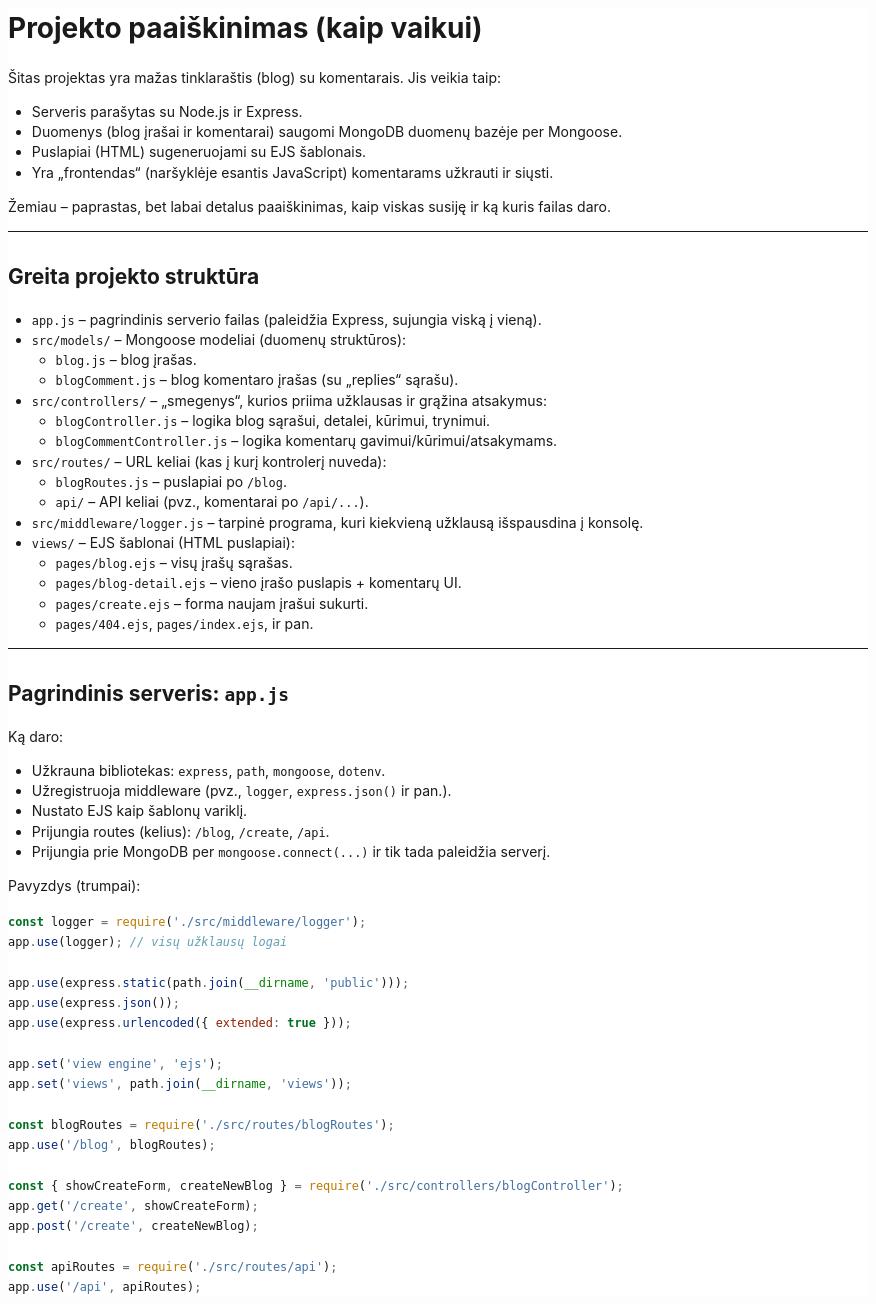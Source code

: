 # Projekto paaiškinimas (kaip vaikui)

Šitas projektas yra mažas tinklaraštis (blog) su komentarais. Jis veikia taip:
- Serveris parašytas su Node.js ir Express.
- Duomenys (blog įrašai ir komentarai) saugomi MongoDB duomenų bazėje per Mongoose.
- Puslapiai (HTML) sugeneruojami su EJS šablonais.
- Yra „frontendas“ (naršyklėje esantis JavaScript) komentarams užkrauti ir siųsti.

Žemiau – paprastas, bet labai detalus paaiškinimas, kaip viskas susiję ir ką kuris failas daro.

---

## Greita projekto struktūra

- `app.js` – pagrindinis serverio failas (paleidžia Express, sujungia viską į vieną).
- `src/models/` – Mongoose modeliai (duomenų struktūros):
  - `blog.js` – blog įrašas.
  - `blogComment.js` – blog komentaro įrašas (su „replies“ sąrašu).
- `src/controllers/` – „smegenys“, kurios priima užklausas ir grąžina atsakymus:
  - `blogController.js` – logika blog sąrašui, detalei, kūrimui, trynimui.
  - `blogCommentController.js` – logika komentarų gavimui/kūrimui/atsakymams.
- `src/routes/` – URL keliai (kas į kurį kontrolerį nuveda):
  - `blogRoutes.js` – puslapiai po `/blog`.
  - `api/` – API keliai (pvz., komentarai po `/api/...`).
- `src/middleware/logger.js` – tarpinė programa, kuri kiekvieną užklausą išspausdina į konsolę.
- `views/` – EJS šablonai (HTML puslapiai):
  - `pages/blog.ejs` – visų įrašų sąrašas.
  - `pages/blog-detail.ejs` – vieno įrašo puslapis + komentarų UI.
  - `pages/create.ejs` – forma naujam įrašui sukurti.
  - `pages/404.ejs`, `pages/index.ejs`, ir pan.

---

## Pagrindinis serveris: `app.js`

Ką daro:
- Užkrauna bibliotekas: `express`, `path`, `mongoose`, `dotenv`.
- Užregistruoja middleware (pvz., `logger`, `express.json()` ir pan.).
- Nustato EJS kaip šablonų variklį.
- Prijungia routes (kelius): `/blog`, `/create`, `/api`.
- Prijungia prie MongoDB per `mongoose.connect(...)` ir tik tada paleidžia serverį.

Pavyzdys (trumpai):
```js
const logger = require('./src/middleware/logger');
app.use(logger); // visų užklausų logai

app.use(express.static(path.join(__dirname, 'public')));
app.use(express.json());
app.use(express.urlencoded({ extended: true }));

app.set('view engine', 'ejs');
app.set('views', path.join(__dirname, 'views'));

const blogRoutes = require('./src/routes/blogRoutes');
app.use('/blog', blogRoutes);

const { showCreateForm, createNewBlog } = require('./src/controllers/blogController');
app.get('/create', showCreateForm);
app.post('/create', createNewBlog);

const apiRoutes = require('./src/routes/api');
app.use('/api', apiRoutes);
```